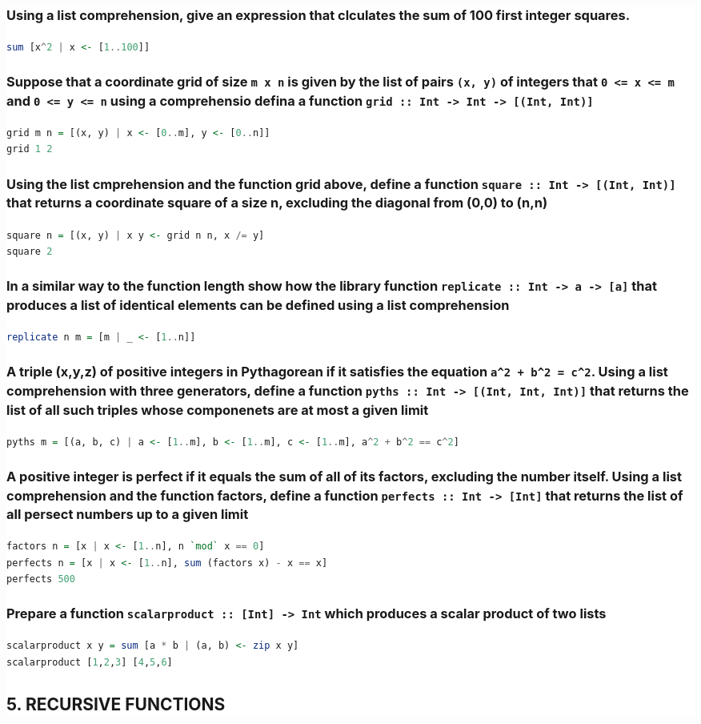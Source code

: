 ### Using a list comprehension, give an expression that clculates the sum of 100 first integer squares.
```haskell
sum [x^2 | x <- [1..100]]
```
### Suppose that a coordinate grid of size `m x n` is given by the list of pairs `(x, y)` of integers that `0 <= x <= m` and `0 <= y <= n` using a comprehensio defina a function `grid :: Int -> Int -> [(Int, Int)]`
```haskell
grid m n = [(x, y) | x <- [0..m], y <- [0..n]] 
grid 1 2
```
### Using the list cmprehension and the function grid above, define a function `square :: Int -> [(Int, Int)]`that returns a coordinate square of a size n, excluding the diagonal from (0,0) to (n,n)
```haskell
square n = [(x, y) | x y <- grid n n, x /= y]
square 2
```
### In a similar way to the function length show how the library function `replicate :: Int -> a -> [a]` that produces a list of identical elements can be defined using a list comprehension
```haskell
replicate n m = [m | _ <- [1..n]]
```
### A triple (x,y,z) of positive integers in Pythagorean if it satisfies the equation `a^2 + b^2 = c^2`. Using a list comprehension with three generators, define a function `pyths :: Int -> [(Int, Int, Int)]` that returns the list of all such triples whose componenets are at most a given limit
```haskell
pyths m = [(a, b, c) | a <- [1..m], b <- [1..m], c <- [1..m], a^2 + b^2 == c^2] 
```
### A positive integer is perfect if it equals the sum of all of its factors, excluding the number itself. Using a list comprehension and the function factors, define a function `perfects :: Int -> [Int]` that returns the list of all persect numbers up to a given limit
```haskell
factors n = [x | x <- [1..n], n `mod` x == 0]
perfects n = [x | x <- [1..n], sum (factors x) - x == x]
perfects 500
```
### Prepare a function `scalarproduct :: [Int] -> Int` which produces a scalar product of two lists
```haskell
scalarproduct x y = sum [a * b | (a, b) <- zip x y]
scalarproduct [1,2,3] [4,5,6]
```
## 5. RECURSIVE FUNCTIONS
